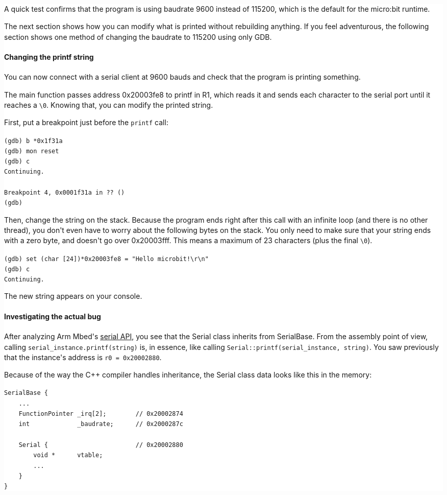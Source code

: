 A quick test confirms that the program is using baudrate 9600 instead of 115200, which is the default for the micro:bit runtime.

The next section shows how you can modify what is printed without rebuilding anything. If you feel adventurous, the following section shows one method of changing the baudrate to 115200 using only GDB.

#### Changing the printf string

You can now connect with a serial client at 9600 bauds and check that the program is printing something.

The main function passes address 0x20003fe8 to printf in R1, which reads it and sends each character to the serial port until it reaches a `\0`. Knowing that, you can modify the printed string.

First, put a breakpoint just before the `printf` call:

    (gdb) b *0x1f31a
    (gdb) mon reset
    (gdb) c
    Continuing.

    Breakpoint 4, 0x0001f31a in ?? ()
    (gdb)

Then, change the string on the stack. Because the program ends right after this call with an infinite loop (and there is no other thread), you don't even have to worry about the following bytes on the stack. You only need to make sure that your string ends with a zero byte, and doesn't go over 0x20003fff. This means a maximum of 23 characters (plus the final `\0`).

    (gdb) set (char [24])*0x20003fe8 = "Hello microbit!\r\n"
    (gdb) c
    Continuing.

The new string appears on your console.

#### Investigating the actual bug

After analyzing Arm Mbed's [serial API](https://os.mbed.com/users/mbed_official/code/mbed/docs/bad568076d81//classmbed_1_1Serial.html), you see that the Serial class inherits from SerialBase. From the assembly point of view, calling `serial_instance.printf(string)` is, in essence, like calling `Serial::printf(serial_instance, string)`. You saw previously that the instance's address is `r0 = 0x20002880`.

Because of the way the C++ compiler handles inheritance, the Serial class data looks like this in the memory:

    SerialBase {
        ...
        FunctionPointer _irq[2];        // 0x20002874
        int             _baudrate;      // 0x2000287c

        Serial {                        // 0x20002880
            void *      vtable;
            ...
        }
    }


[nRF51]: https://www.nordicsemi.com/eng/Products/nRF51-Series-SoC "nRF51 reference manual"
[AAPCS]: http://infocenter.arm.com/help/topic/com.arm.doc.ihi0042e/IHI0042E_aapcs.pdf "ARM architecture procedure call standard"